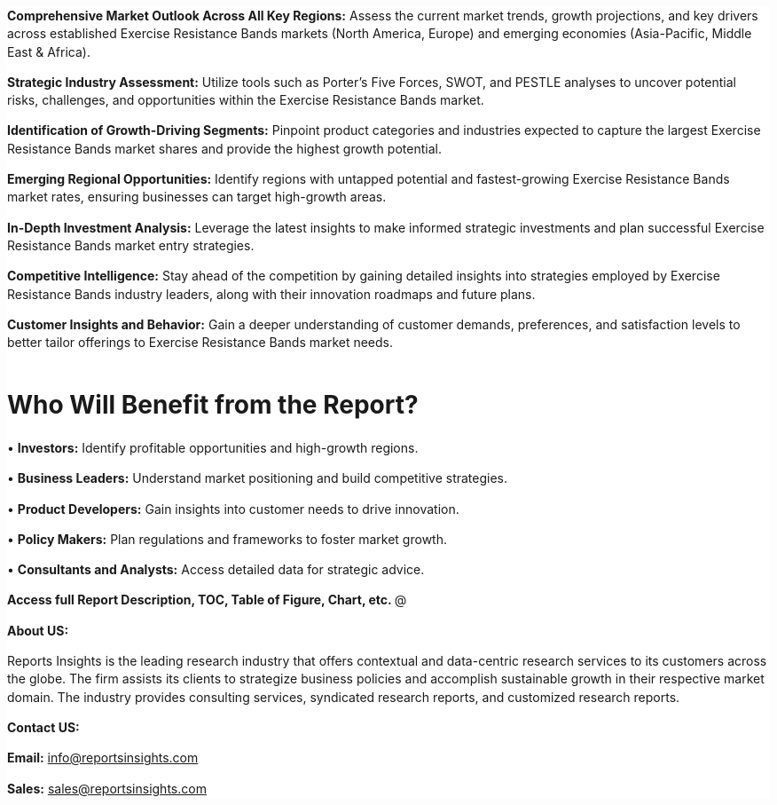 <strong>Comprehensive Market Outlook Across All Key Regions:</strong>
Assess the current market trends, growth projections, and key drivers across established Exercise Resistance Bands markets (North America, Europe) and emerging economies (Asia-Pacific, Middle East & Africa).

<strong>Strategic Industry Assessment:</strong>
Utilize tools such as Porter’s Five Forces, SWOT, and PESTLE analyses to uncover potential risks, challenges, and opportunities within the Exercise Resistance Bands market.

<strong>Identification of Growth-Driving Segments:</strong>
Pinpoint product categories and industries expected to capture the largest Exercise Resistance Bands market shares and provide the highest growth potential.

<strong>Emerging Regional Opportunities:</strong>
Identify regions with untapped potential and fastest-growing Exercise Resistance Bands market rates, ensuring businesses can target high-growth areas.

<strong>In-Depth Investment Analysis:</strong>
Leverage the latest insights to make informed strategic investments and plan successful Exercise Resistance Bands market entry strategies.

<strong>Competitive Intelligence:</strong>
Stay ahead of the competition by gaining detailed insights into strategies employed by Exercise Resistance Bands industry leaders, along with their innovation roadmaps and future plans.

<strong>Customer Insights and Behavior:</strong>
Gain a deeper understanding of customer demands, preferences, and satisfaction levels to better tailor offerings to Exercise Resistance Bands market needs.

# <strong>Who Will Benefit from the Report?</strong>

• <strong>Investors:</strong> Identify profitable opportunities and high-growth regions.

• <strong>Business Leaders:</strong> Understand market positioning and build competitive strategies.

• <strong>Product Developers:</strong> Gain insights into customer needs to drive innovation.

• <strong>Policy Makers:</strong> Plan regulations and frameworks to foster market growth.

• <strong>Consultants and Analysts:</strong> Access detailed data for strategic advice.
</ul>
<strong>Access full Report Description, TOC, Table of Figure, Chart, etc. </strong>@  <a href= style=color:#0000ff;></a></font>

<strong><strong>About US</strong>:</strong>

Reports Insights is the leading research industry that offers contextual and data-centric research services to its customers across the globe. The firm assists its clients to strategize business policies and accomplish sustainable growth in their respective market domain. The industry provides consulting services, syndicated research reports, and customized research reports.

<strong>Contact US:</strong>

<p class=""""><b>Email:</b> <a href=mailto:info@reportsinsights.com>info@reportsinsights.com</a></p>
<p class=""""><b>Sales:</b> <a href=mailto:sales@reportsinsights.com>sales@reportsinsights.com</a></p>
